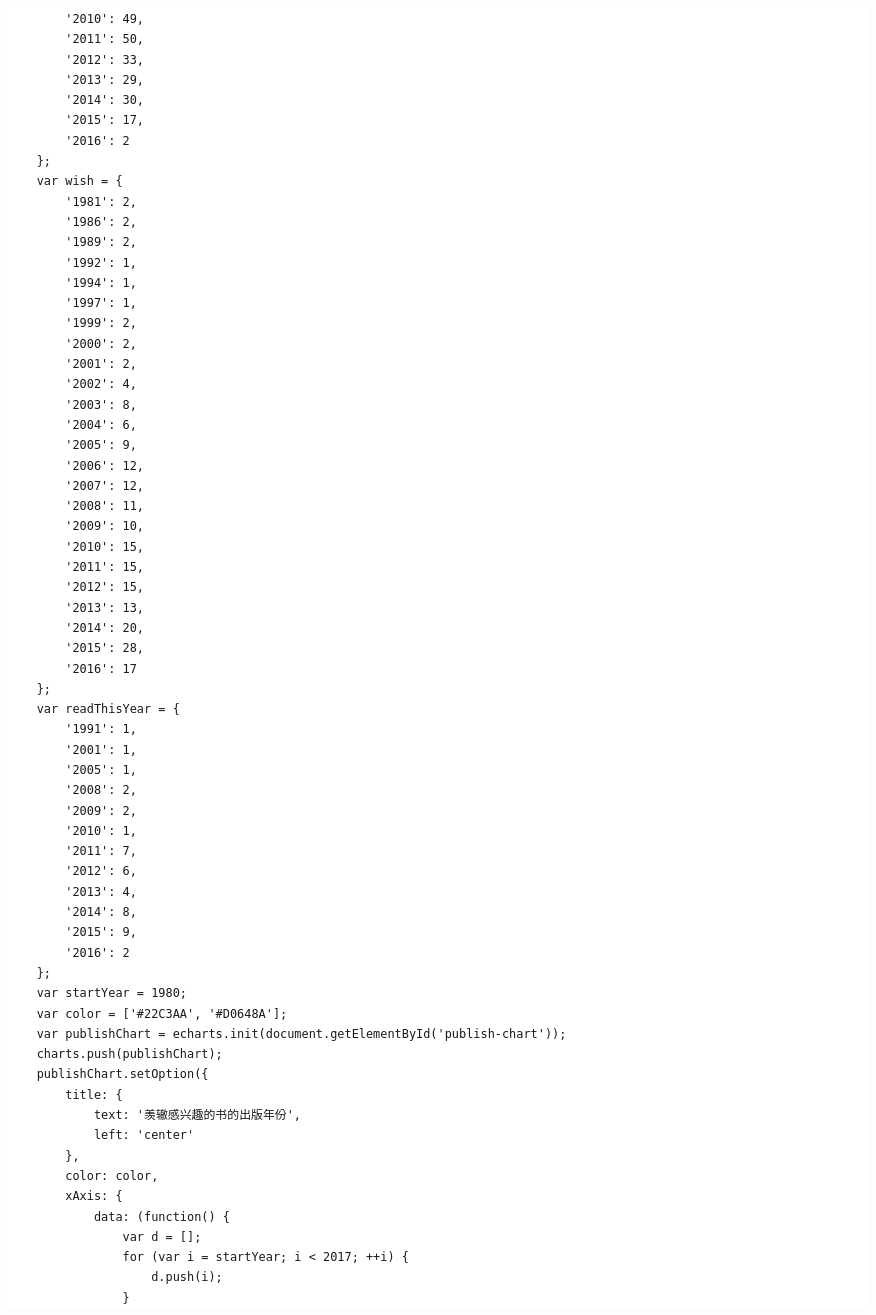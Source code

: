            '2010': 49,
            '2011': 50,
            '2012': 33,
            '2013': 29,
            '2014': 30,
            '2015': 17,
            '2016': 2
        };
        var wish = {
            '1981': 2,
            '1986': 2,
            '1989': 2,
            '1992': 1,
            '1994': 1,
            '1997': 1,
            '1999': 2,
            '2000': 2,
            '2001': 2,
            '2002': 4,
            '2003': 8,
            '2004': 6,
            '2005': 9,
            '2006': 12,
            '2007': 12,
            '2008': 11,
            '2009': 10,
            '2010': 15,
            '2011': 15,
            '2012': 15,
            '2013': 13,
            '2014': 20,
            '2015': 28,
            '2016': 17
        };
        var readThisYear = {
            '1991': 1,
            '2001': 1,
            '2005': 1,
            '2008': 2,
            '2009': 2,
            '2010': 1,
            '2011': 7,
            '2012': 6,
            '2013': 4,
            '2014': 8,
            '2015': 9,
            '2016': 2
        };
        var startYear = 1980;
        var color = ['#22C3AA', '#D0648A'];
        var publishChart = echarts.init(document.getElementById('publish-chart'));
        charts.push(publishChart);
        publishChart.setOption({
            title: {
                text: '羡辙感兴趣的书的出版年份',
                left: 'center'
            },
            color: color,
            xAxis: {
                data: (function() {
                    var d = [];
                    for (var i = startYear; i < 2017; ++i) {
                        d.push(i);
                    }
